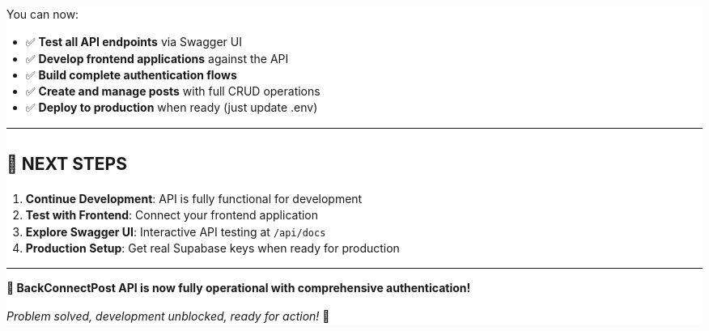 You can now:
- ✅ **Test all API endpoints** via Swagger UI
- ✅ **Develop frontend applications** against the API
- ✅ **Build complete authentication flows**
- ✅ **Create and manage posts** with full CRUD operations
- ✅ **Deploy to production** when ready (just update .env)

---

## 🚀 **NEXT STEPS**

1. **Continue Development**: API is fully functional for development
2. **Test with Frontend**: Connect your frontend application  
3. **Explore Swagger UI**: Interactive API testing at `/api/docs`
4. **Production Setup**: Get real Supabase keys when ready for production

---

**🎉 BackConnectPost API is now fully operational with comprehensive authentication!**

*Problem solved, development unblocked, ready for action!* 🚀
